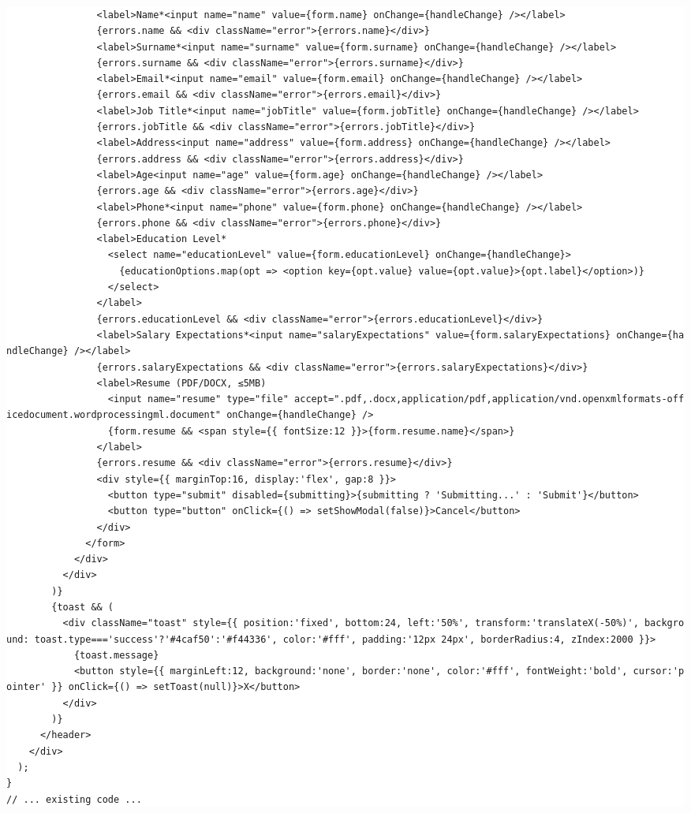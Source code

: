 ```typescriptreact
                <label>Name*<input name="name" value={form.name} onChange={handleChange} /></label>
                {errors.name && <div className="error">{errors.name}</div>}
                <label>Surname*<input name="surname" value={form.surname} onChange={handleChange} /></label>
                {errors.surname && <div className="error">{errors.surname}</div>}
                <label>Email*<input name="email" value={form.email} onChange={handleChange} /></label>
                {errors.email && <div className="error">{errors.email}</div>}
                <label>Job Title*<input name="jobTitle" value={form.jobTitle} onChange={handleChange} /></label>
                {errors.jobTitle && <div className="error">{errors.jobTitle}</div>}
                <label>Address<input name="address" value={form.address} onChange={handleChange} /></label>
                {errors.address && <div className="error">{errors.address}</div>}
                <label>Age<input name="age" value={form.age} onChange={handleChange} /></label>
                {errors.age && <div className="error">{errors.age}</div>}
                <label>Phone*<input name="phone" value={form.phone} onChange={handleChange} /></label>
                {errors.phone && <div className="error">{errors.phone}</div>}
                <label>Education Level*
                  <select name="educationLevel" value={form.educationLevel} onChange={handleChange}>
                    {educationOptions.map(opt => <option key={opt.value} value={opt.value}>{opt.label}</option>)}
                  </select>
                </label>
                {errors.educationLevel && <div className="error">{errors.educationLevel}</div>}
                <label>Salary Expectations*<input name="salaryExpectations" value={form.salaryExpectations} onChange={handleChange} /></label>
                {errors.salaryExpectations && <div className="error">{errors.salaryExpectations}</div>}
                <label>Resume (PDF/DOCX, ≤5MB)
                  <input name="resume" type="file" accept=".pdf,.docx,application/pdf,application/vnd.openxmlformats-officedocument.wordprocessingml.document" onChange={handleChange} />
                  {form.resume && <span style={{ fontSize:12 }}>{form.resume.name}</span>}
                </label>
                {errors.resume && <div className="error">{errors.resume}</div>}
                <div style={{ marginTop:16, display:'flex', gap:8 }}>
                  <button type="submit" disabled={submitting}>{submitting ? 'Submitting...' : 'Submit'}</button>
                  <button type="button" onClick={() => setShowModal(false)}>Cancel</button>
                </div>
              </form>
            </div>
          </div>
        )}
        {toast && (
          <div className="toast" style={{ position:'fixed', bottom:24, left:'50%', transform:'translateX(-50%)', background: toast.type==='success'?'#4caf50':'#f44336', color:'#fff', padding:'12px 24px', borderRadius:4, zIndex:2000 }}>
            {toast.message}
            <button style={{ marginLeft:12, background:'none', border:'none', color:'#fff', fontWeight:'bold', cursor:'pointer' }} onClick={() => setToast(null)}>X</button>
          </div>
        )}
      </header>
    </div>
  );
}
// ... existing code ...
```
